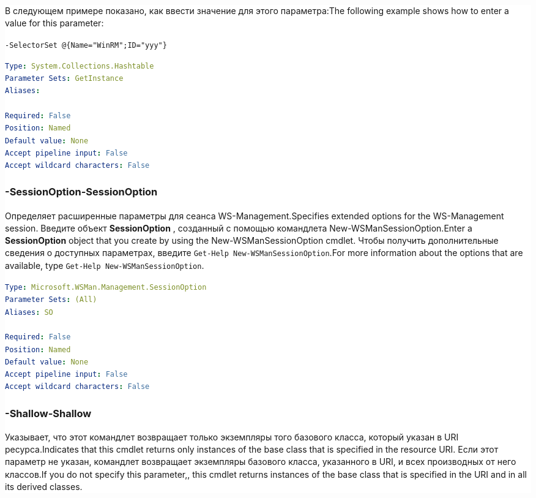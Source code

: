 <span data-ttu-id="6ab39-249">В следующем примере показано, как ввести значение для этого параметра:</span><span class="sxs-lookup"><span data-stu-id="6ab39-249">The following example shows how to enter a value for this parameter:</span></span>

`-SelectorSet @{Name="WinRM";ID="yyy"}`

```yaml
Type: System.Collections.Hashtable
Parameter Sets: GetInstance
Aliases:

Required: False
Position: Named
Default value: None
Accept pipeline input: False
Accept wildcard characters: False
```

### <span data-ttu-id="6ab39-250">-SessionOption</span><span class="sxs-lookup"><span data-stu-id="6ab39-250">-SessionOption</span></span>
<span data-ttu-id="6ab39-251">Определяет расширенные параметры для сеанса WS-Management.</span><span class="sxs-lookup"><span data-stu-id="6ab39-251">Specifies extended options for the WS-Management session.</span></span>
<span data-ttu-id="6ab39-252">Введите объект **SessionOption** , созданный с помощью командлета New-WSManSessionOption.</span><span class="sxs-lookup"><span data-stu-id="6ab39-252">Enter a **SessionOption** object that you create by using the New-WSManSessionOption cmdlet.</span></span>
<span data-ttu-id="6ab39-253">Чтобы получить дополнительные сведения о доступных параметрах, введите `Get-Help New-WSManSessionOption`.</span><span class="sxs-lookup"><span data-stu-id="6ab39-253">For more information about the options that are available, type `Get-Help New-WSManSessionOption`.</span></span>

```yaml
Type: Microsoft.WSMan.Management.SessionOption
Parameter Sets: (All)
Aliases: SO

Required: False
Position: Named
Default value: None
Accept pipeline input: False
Accept wildcard characters: False
```

### <span data-ttu-id="6ab39-254">-Shallow</span><span class="sxs-lookup"><span data-stu-id="6ab39-254">-Shallow</span></span>
<span data-ttu-id="6ab39-255">Указывает, что этот командлет возвращает только экземпляры того базового класса, который указан в URI ресурса.</span><span class="sxs-lookup"><span data-stu-id="6ab39-255">Indicates that this cmdlet returns only instances of the base class that is specified in the resource URI.</span></span>
<span data-ttu-id="6ab39-256">Если этот параметр не указан, командлет возвращает экземпляры базового класса, указанного в URI, и всех производных от него классов.</span><span class="sxs-lookup"><span data-stu-id="6ab39-256">If you do not specify this parameter,, this cmdlet returns instances of the base class that is specified in the URI and in all its derived classes.</span></span>
